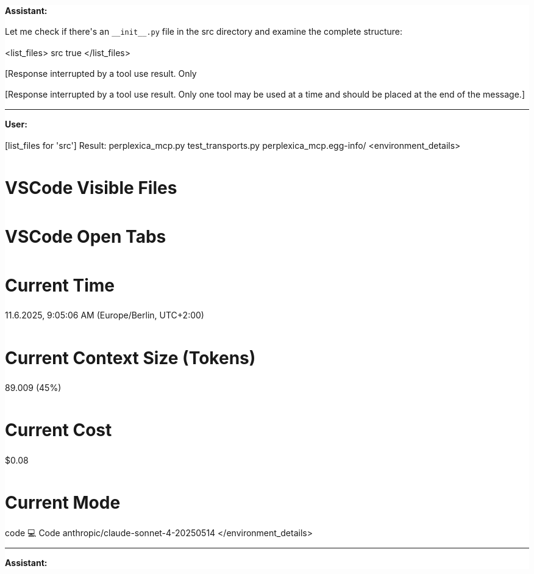 **Assistant:**

Let me check if there's an `__init__.py` file in the src directory and examine the complete structure:

<list_files>
<path>src</path>
<recursive>true</recursive>
</list_files>

[Response interrupted by a tool use result. Only

[Response interrupted by a tool use result. Only one tool may be used at a time and should be placed at the end of the message.]

---

**User:**

[list_files for 'src'] Result:
perplexica_mcp.py
test_transports.py
perplexica_mcp.egg-info/
<environment_details>
# VSCode Visible Files


# VSCode Open Tabs


# Current Time
11.6.2025, 9:05:06 AM (Europe/Berlin, UTC+2:00)

# Current Context Size (Tokens)
89.009 (45%)

# Current Cost
$0.08

# Current Mode
<slug>code</slug>
<name>💻 Code</name>
<model>anthropic/claude-sonnet-4-20250514</model>
</environment_details>

---

**Assistant:**

